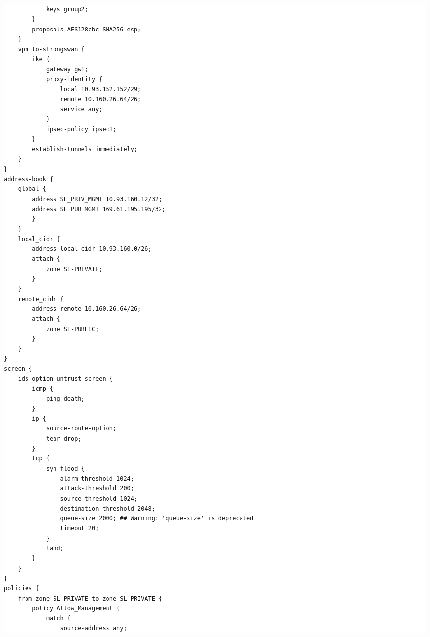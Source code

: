 ```
            keys group2;
        }
        proposals AES128cbc-SHA256-esp;
    }
    vpn to-strongswan {
        ike {
            gateway gw1;
            proxy-identity {
                local 10.93.152.152/29;
                remote 10.160.26.64/26;
                service any;
            }
            ipsec-policy ipsec1;
        }
        establish-tunnels immediately;
    }
}
address-book {
    global {
        address SL_PRIV_MGMT 10.93.160.12/32;
        address SL_PUB_MGMT 169.61.195.195/32;
        }
    }
    local_cidr {
        address local_cidr 10.93.160.0/26;
        attach {
            zone SL-PRIVATE;
        }
    }
    remote_cidr {
        address remote 10.160.26.64/26;
        attach {
            zone SL-PUBLIC;
        }
    }
}
screen {
    ids-option untrust-screen {
        icmp {
            ping-death;
        }
        ip {
            source-route-option;
            tear-drop;                  
        }
        tcp {
            syn-flood {
                alarm-threshold 1024;
                attack-threshold 200;
                source-threshold 1024;
                destination-threshold 2048;
                queue-size 2000; ## Warning: 'queue-size' is deprecated
                timeout 20;
            }
            land;
        }
    }
}
policies {
    from-zone SL-PRIVATE to-zone SL-PRIVATE {
        policy Allow_Management {
            match {
                source-address any;
```